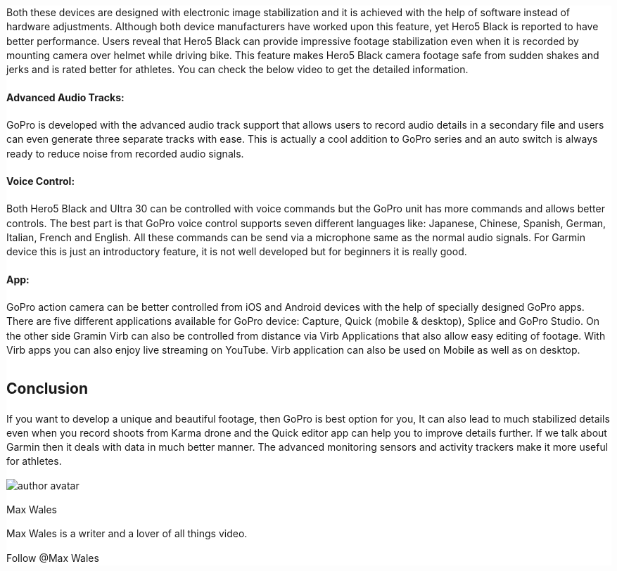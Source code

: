  Both these devices are designed with electronic image stabilization and it is achieved with the help of software instead of hardware adjustments. Although both device manufacturers have worked upon this feature, yet Hero5 Black is reported to have better performance. Users reveal that Hero5 Black can provide impressive footage stabilization even when it is recorded by mounting camera over helmet while driving bike. This feature makes Hero5 Black camera footage safe from sudden shakes and jerks and is rated better for athletes. You can check the below video to get the detailed information.

#### **Advanced Audio Tracks:**

 GoPro is developed with the advanced audio track support that allows users to record audio details in a secondary file and users can even generate three separate tracks with ease. This is actually a cool addition to GoPro series and an auto switch is always ready to reduce noise from recorded audio signals.

#### **Voice Control:**

 Both Hero5 Black and Ultra 30 can be controlled with voice commands but the GoPro unit has more commands and allows better controls. The best part is that GoPro voice control supports seven different languages like: Japanese, Chinese, Spanish, German, Italian, French and English. All these commands can be send via a microphone same as the normal audio signals. For Garmin device this is just an introductory feature, it is not well developed but for beginners it is really good.

#### **App:**

 GoPro action camera can be better controlled from iOS and Android devices with the help of specially designed GoPro apps. There are five different applications available for GoPro device: Capture, Quick (mobile & desktop), Splice and GoPro Studio. On the other side Gramin Virb can also be controlled from distance via Virb Applications that also allow easy editing of footage. With Virb apps you can also enjoy live streaming on YouTube. Virb application can also be used on Mobile as well as on desktop.

## Conclusion

 If you want to develop a unique and beautiful footage, then GoPro is best option for you, It can also lead to much stabilized details even when you record shoots from Karma drone and the Quick editor app can help you to improve details further. If we talk about Garmin then it deals with data in much better manner. The advanced monitoring sensors and activity trackers make it more useful for athletes.

![author avatar](https://images.wondershare.com/filmora/article-images/max-wales-author.jpg)

Max Wales

Max Wales is a writer and a lover of all things video.

Follow @Max Wales


<ins class="adsbygoogle"
     style="display:block"
     data-ad-format="autorelaxed"
     data-ad-client="ca-pub-7571918770474297"
     data-ad-slot="1223367746"></ins>

